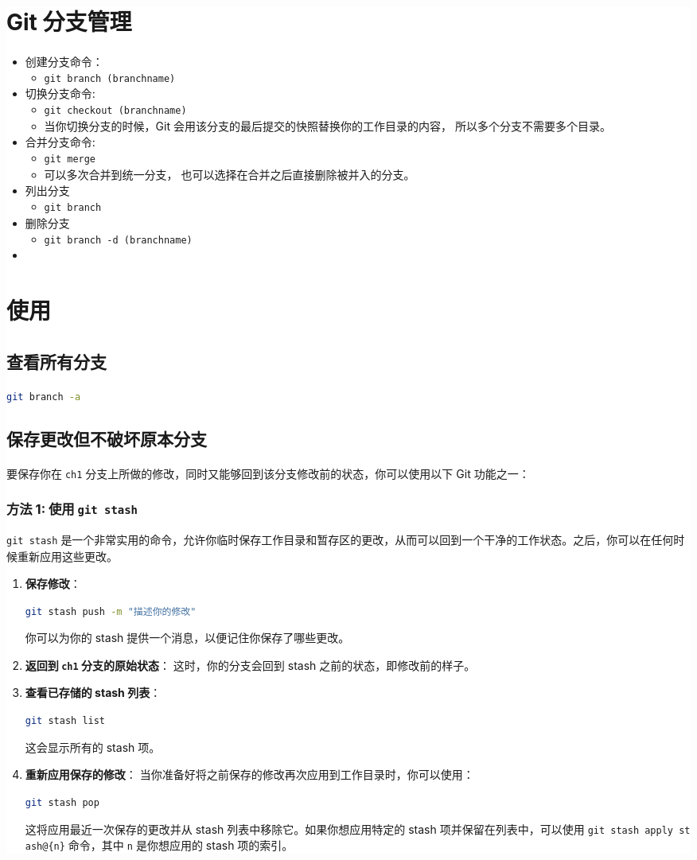 
# Git 分支管理
+ 创建分支命令：
	+ `git branch (branchname)`
+ 切换分支命令:
	+ `git checkout (branchname)`
	+ 当你切换分支的时候，Git 会用该分支的最后提交的快照替换你的工作目录的内容， 所以多个分支不需要多个目录。
+ 合并分支命令:
	+ `git merge `
	+ 可以多次合并到统一分支， 也可以选择在合并之后直接删除被并入的分支。
+ 列出分支
	+ `git branch`
+ 删除分支
	+ `git branch -d (branchname)`
+ 




# 使用

## 查看所有分支
```bash
git branch -a
```

## 保存更改但不破坏原本分支
要保存你在 `ch1` 分支上所做的修改，同时又能够回到该分支修改前的状态，你可以使用以下 Git 功能之一：
### 方法 1: 使用 `git stash`

`git stash` 是一个非常实用的命令，允许你临时保存工作目录和暂存区的更改，从而可以回到一个干净的工作状态。之后，你可以在任何时候重新应用这些更改。

1. **保存修改**：
   ```bash
   git stash push -m "描述你的修改"
   ```
   你可以为你的 stash 提供一个消息，以便记住你保存了哪些更改。

2. **返回到 `ch1` 分支的原始状态**：
   这时，你的分支会回到 stash 之前的状态，即修改前的样子。

3. **查看已存储的 stash 列表**：
   ```bash
   git stash list
   ```
   这会显示所有的 stash 项。

4. **重新应用保存的修改**：
   当你准备好将之前保存的修改再次应用到工作目录时，你可以使用：
   ```bash
   git stash pop
   ```
   这将应用最近一次保存的更改并从 stash 列表中移除它。如果你想应用特定的 stash 项并保留在列表中，可以使用 `git stash apply stash@{n}` 命令，其中 `n` 是你想应用的 stash 项的索引。
